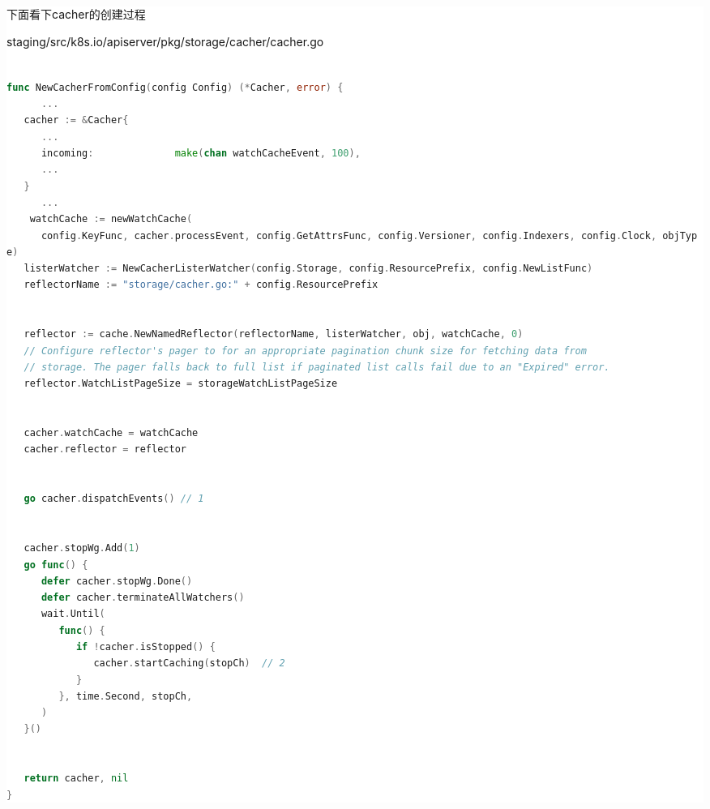 下面看下cacher的创建过程

staging/src/k8s.io/apiserver/pkg/storage/cacher/cacher.go

```go

func NewCacherFromConfig(config Config) (*Cacher, error) {
      ...
   cacher := &Cacher{
      ...
      incoming:              make(chan watchCacheEvent, 100),
      ...
   }
      ...
    watchCache := newWatchCache(
      config.KeyFunc, cacher.processEvent, config.GetAttrsFunc, config.Versioner, config.Indexers, config.Clock, objType)
   listerWatcher := NewCacherListerWatcher(config.Storage, config.ResourcePrefix, config.NewListFunc)
   reflectorName := "storage/cacher.go:" + config.ResourcePrefix


   reflector := cache.NewNamedReflector(reflectorName, listerWatcher, obj, watchCache, 0)
   // Configure reflector's pager to for an appropriate pagination chunk size for fetching data from
   // storage. The pager falls back to full list if paginated list calls fail due to an "Expired" error.
   reflector.WatchListPageSize = storageWatchListPageSize


   cacher.watchCache = watchCache
   cacher.reflector = reflector


   go cacher.dispatchEvents() // 1


   cacher.stopWg.Add(1)
   go func() {
      defer cacher.stopWg.Done()
      defer cacher.terminateAllWatchers()
      wait.Until(
         func() {
            if !cacher.isStopped() {
               cacher.startCaching(stopCh)  // 2
            }
         }, time.Second, stopCh,
      )
   }()


   return cacher, nil
}
```
